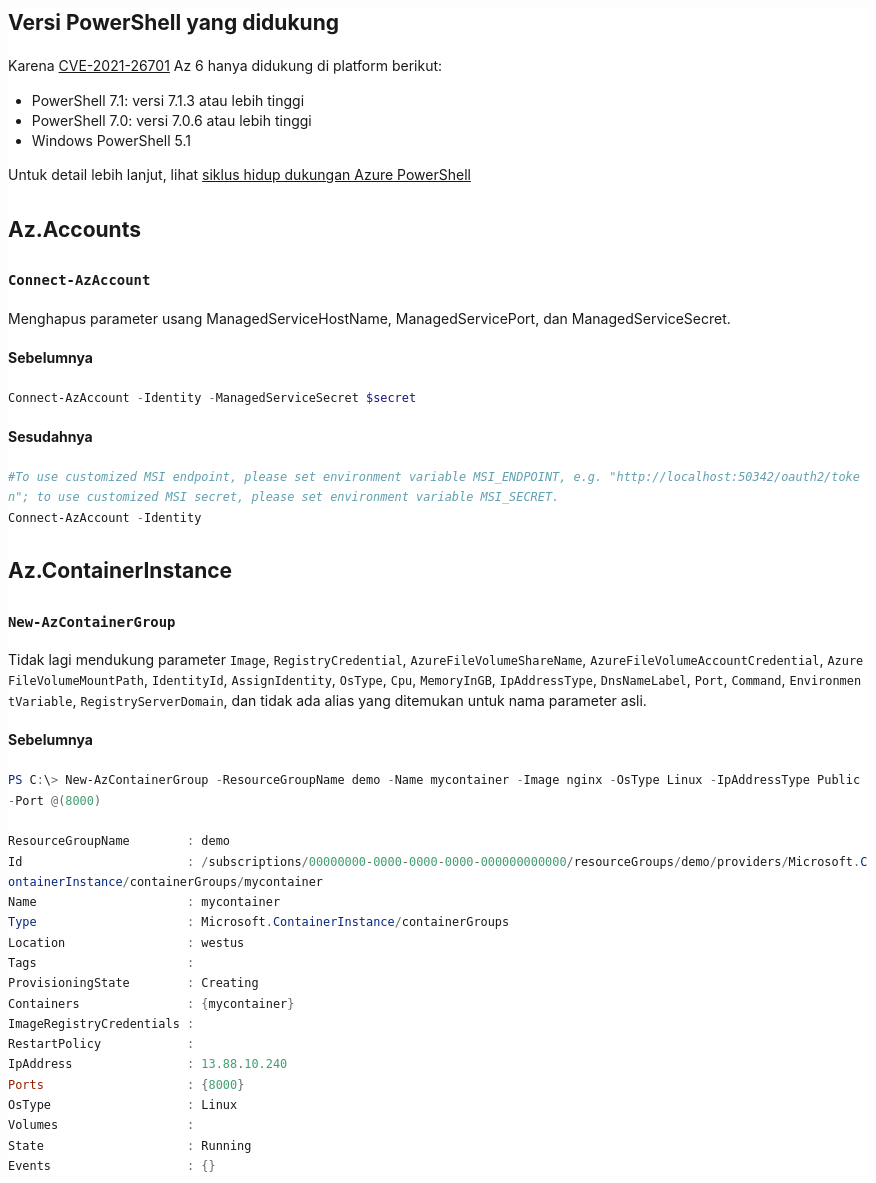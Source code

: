 ## <a name="supported-versions-of-powershell"></a>Versi PowerShell yang didukung

Karena [CVE-2021-26701](https://msrc.microsoft.com/update-guide/vulnerability/CVE-2021-26701) Az 6 hanya didukung di platform berikut:
- PowerShell 7.1: versi 7.1.3 atau lebih tinggi
- PowerShell 7.0: versi 7.0.6 atau lebih tinggi
- Windows PowerShell 5.1

Untuk detail lebih lanjut, lihat [siklus hidup dukungan Azure PowerShell](https://aka.ms/azpslifecycle)

## <a name="azaccounts"></a>Az.Accounts

### `Connect-AzAccount`

Menghapus parameter usang ManagedServiceHostName, ManagedServicePort, dan ManagedServiceSecret.

#### <a name="before"></a>Sebelumnya

```powershell
Connect-AzAccount -Identity -ManagedServiceSecret $secret
```
#### <a name="after"></a>Sesudahnya

```powershell
#To use customized MSI endpoint, please set environment variable MSI_ENDPOINT, e.g. "http://localhost:50342/oauth2/token"; to use customized MSI secret, please set environment variable MSI_SECRET.
Connect-AzAccount -Identity
```
## <a name="azcontainerinstance"></a>Az.ContainerInstance

### `New-AzContainerGroup`

Tidak lagi mendukung parameter `Image`, `RegistryCredential`, `AzureFileVolumeShareName`, `AzureFileVolumeAccountCredential`, `AzureFileVolumeMountPath`, `IdentityId`, `AssignIdentity`, `OsType`, `Cpu`, `MemoryInGB`, `IpAddressType`, `DnsNameLabel`, `Port`, `Command`, `EnvironmentVariable`, `RegistryServerDomain`, dan tidak ada alias yang ditemukan untuk nama parameter asli.

#### <a name="before"></a>Sebelumnya

```powershell
PS C:\> New-AzContainerGroup -ResourceGroupName demo -Name mycontainer -Image nginx -OsType Linux -IpAddressType Public -Port @(8000)

ResourceGroupName        : demo
Id                       : /subscriptions/00000000-0000-0000-0000-000000000000/resourceGroups/demo/providers/Microsoft.ContainerInstance/containerGroups/mycontainer
Name                     : mycontainer
Type                     : Microsoft.ContainerInstance/containerGroups
Location                 : westus
Tags                     :
ProvisioningState        : Creating
Containers               : {mycontainer}
ImageRegistryCredentials :
RestartPolicy            :
IpAddress                : 13.88.10.240
Ports                    : {8000}
OsType                   : Linux
Volumes                  :
State                    : Running
Events                   : {}
```
